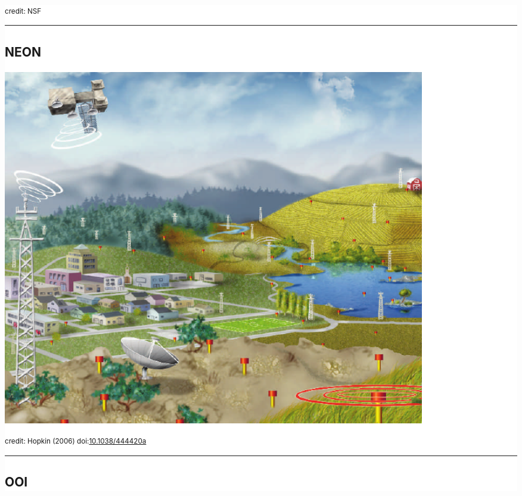 <small>credit: NSF </small>

----


## NEON

<img src="images/asn2014/neon.png" width="700">

<small> credit: Hopkin (2006) doi:[10.1038/444420a](http://doi.org/10.1038/444420a) </small>

----

## OOI
